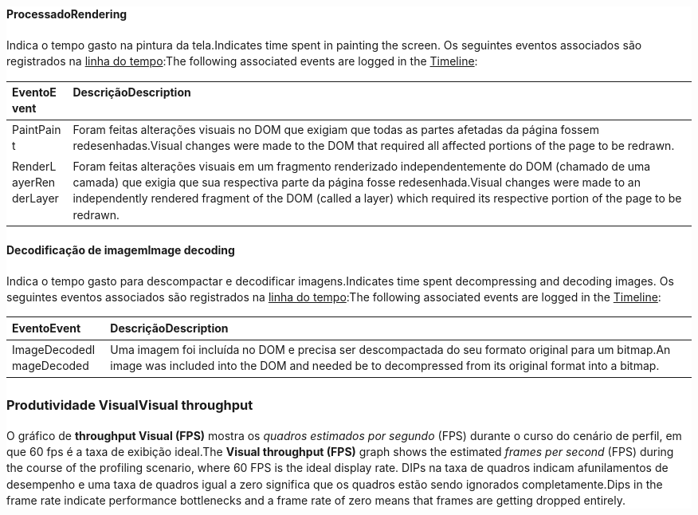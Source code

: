 #### <span data-ttu-id="9857a-199">Processado</span><span class="sxs-lookup"><span data-stu-id="9857a-199">Rendering</span></span>
<span data-ttu-id="9857a-200">Indica o tempo gasto na pintura da tela.</span><span class="sxs-lookup"><span data-stu-id="9857a-200">Indicates time spent in painting the screen.</span></span> <span data-ttu-id="9857a-201">Os seguintes eventos associados são registrados na [linha do tempo](#timeline-details):</span><span class="sxs-lookup"><span data-stu-id="9857a-201">The following associated events are logged in the [Timeline](#timeline-details):</span></span>

<span data-ttu-id="9857a-202">Evento</span><span class="sxs-lookup"><span data-stu-id="9857a-202">Event</span></span> | <span data-ttu-id="9857a-203">Descrição</span><span class="sxs-lookup"><span data-stu-id="9857a-203">Description</span></span>
:------------ | :-------------
<span data-ttu-id="9857a-204">Paint</span><span class="sxs-lookup"><span data-stu-id="9857a-204">Paint</span></span> | <span data-ttu-id="9857a-205">Foram feitas alterações visuais no DOM que exigiam que todas as partes afetadas da página fossem redesenhadas.</span><span class="sxs-lookup"><span data-stu-id="9857a-205">Visual changes were made to the DOM that required all affected portions of the page to be redrawn.</span></span>
<span data-ttu-id="9857a-206">RenderLayer</span><span class="sxs-lookup"><span data-stu-id="9857a-206">RenderLayer</span></span> | <span data-ttu-id="9857a-207">Foram feitas alterações visuais em um fragmento renderizado independentemente do DOM (chamado de uma camada) que exigia que sua respectiva parte da página fosse redesenhada.</span><span class="sxs-lookup"><span data-stu-id="9857a-207">Visual changes were made to an independently rendered fragment of the DOM (called a layer) which required its respective portion of the page to be redrawn.</span></span>

#### <span data-ttu-id="9857a-208">Decodificação de imagem</span><span class="sxs-lookup"><span data-stu-id="9857a-208">Image decoding</span></span>
<span data-ttu-id="9857a-209">Indica o tempo gasto para descompactar e decodificar imagens.</span><span class="sxs-lookup"><span data-stu-id="9857a-209">Indicates time spent decompressing and decoding images.</span></span> <span data-ttu-id="9857a-210">Os seguintes eventos associados são registrados na [linha do tempo](#timeline-details):</span><span class="sxs-lookup"><span data-stu-id="9857a-210">The following associated events are logged in the [Timeline](#timeline-details):</span></span>

<span data-ttu-id="9857a-211">Evento</span><span class="sxs-lookup"><span data-stu-id="9857a-211">Event</span></span> | <span data-ttu-id="9857a-212">Descrição</span><span class="sxs-lookup"><span data-stu-id="9857a-212">Description</span></span>
:------------ | :-------------
<span data-ttu-id="9857a-213">ImageDecoded</span><span class="sxs-lookup"><span data-stu-id="9857a-213">ImageDecoded</span></span> | <span data-ttu-id="9857a-214">Uma imagem foi incluída no DOM e precisa ser descompactada do seu formato original para um bitmap.</span><span class="sxs-lookup"><span data-stu-id="9857a-214">An image was included into the DOM and needed be to decompressed from its original format into a bitmap.</span></span>

### <span data-ttu-id="9857a-215">Produtividade Visual</span><span class="sxs-lookup"><span data-stu-id="9857a-215">Visual throughput</span></span>

<span data-ttu-id="9857a-216">O gráfico de **throughput Visual (FPS)** mostra os *quadros estimados por segundo* (FPS) durante o curso do cenário de perfil, em que 60 fps é a taxa de exibição ideal.</span><span class="sxs-lookup"><span data-stu-id="9857a-216">The **Visual throughput (FPS)** graph shows the estimated *frames per second* (FPS) during the course of the profiling scenario, where 60 FPS is the ideal display rate.</span></span> <span data-ttu-id="9857a-217">DIPs na taxa de quadros indicam afunilamentos de desempenho e uma taxa de quadros igual a zero significa que os quadros estão sendo ignorados completamente.</span><span class="sxs-lookup"><span data-stu-id="9857a-217">Dips in the frame rate indicate performance bottlenecks and a frame rate of zero means that frames are getting dropped entirely.</span></span>
